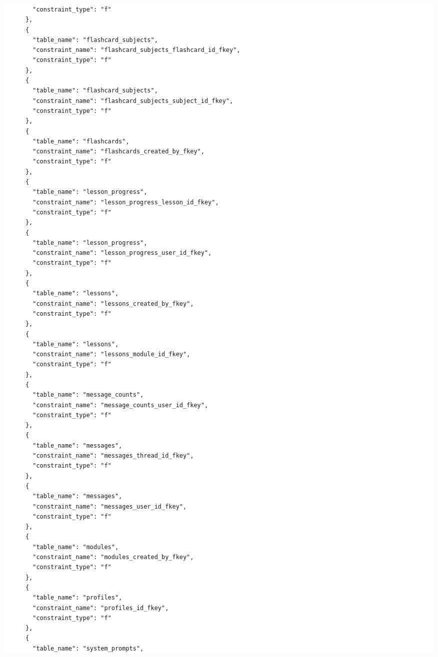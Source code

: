             "constraint_type": "f"
          },
          {
            "table_name": "flashcard_subjects",
            "constraint_name": "flashcard_subjects_flashcard_id_fkey",
            "constraint_type": "f"
          },
          {
            "table_name": "flashcard_subjects",
            "constraint_name": "flashcard_subjects_subject_id_fkey",
            "constraint_type": "f"
          },
          {
            "table_name": "flashcards",
            "constraint_name": "flashcards_created_by_fkey",
            "constraint_type": "f"
          },
          {
            "table_name": "lesson_progress",
            "constraint_name": "lesson_progress_lesson_id_fkey",
            "constraint_type": "f"
          },
          {
            "table_name": "lesson_progress",
            "constraint_name": "lesson_progress_user_id_fkey",
            "constraint_type": "f"
          },
          {
            "table_name": "lessons",
            "constraint_name": "lessons_created_by_fkey",
            "constraint_type": "f"
          },
          {
            "table_name": "lessons",
            "constraint_name": "lessons_module_id_fkey",
            "constraint_type": "f"
          },
          {
            "table_name": "message_counts",
            "constraint_name": "message_counts_user_id_fkey",
            "constraint_type": "f"
          },
          {
            "table_name": "messages",
            "constraint_name": "messages_thread_id_fkey",
            "constraint_type": "f"
          },
          {
            "table_name": "messages",
            "constraint_name": "messages_user_id_fkey",
            "constraint_type": "f"
          },
          {
            "table_name": "modules",
            "constraint_name": "modules_created_by_fkey",
            "constraint_type": "f"
          },
          {
            "table_name": "profiles",
            "constraint_name": "profiles_id_fkey",
            "constraint_type": "f"
          },
          {
            "table_name": "system_prompts",